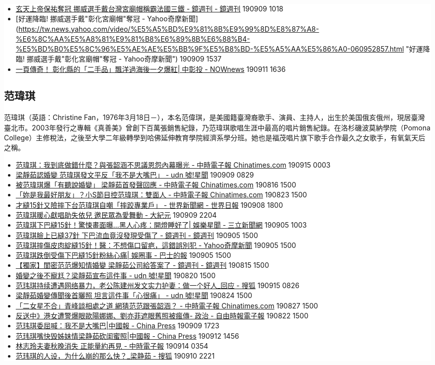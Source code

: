 - [玄天上帝保祐奪冠 挪威選手戴台灣宮廟帽稱霸法國三鐵 - 鏡週刊 - 鏡週刊](https://www.mirrormedia.mg/story/20190909edi004 "玄天上帝保祐奪冠 挪威選手戴台灣宮廟帽稱霸法國三鐵 - 鏡週刊 - 鏡週刊") 190909 1018
- [好運降臨! 挪威選手戴"彰化宮廟帽"奪冠 - Yahoo奇摩新聞](https://tw.news.yahoo.com/video/%E5%A5%BD%E9%81%8B%E9%99%8D%E8%87%A8-%E6%8C%AA%E5%A8%81%E9%81%B8%E6%89%8B%E6%88%B4-%E5%BD%B0%E5%8C%96%E5%AE%AE%E5%BB%9F%E5%B8%BD-%E5%A5%AA%E5%86%A0-060952857.html "好運降臨! 挪威選手戴"彰化宮廟帽"奪冠 - Yahoo奇摩新聞") 190909 1537
- [一頁傳奇！ 彰化縣的「二手品」飄洋過海後一夕爆紅| 中彰投 - NOWnews](https://www.nownews.com/news/20190911/3625330/ "一頁傳奇！ 彰化縣的「二手品」飄洋過海後一夕爆紅| 中彰投 - NOWnews") 190911 1636

## 范瑋琪

范瑋琪（英語：Christine Fan，1976年3月18日－），本名范偉琪，是美國籍臺灣裔歌手、演員、主持人，出生於美国俄亥俄州，現居臺灣臺北市。2003年發行之專輯《真善美》曾創下百萬張銷售紀錄，乃范瑋琪歌唱生涯中最高的唱片銷售紀錄。在洛杉磯波莫納學院（Pomona College）主修稅法，之後至大學二年級轉學到哈佛延伸教育學院經濟系學分班。她也是福茂唱片旗下歌手合作最久之女歌手，有氧氣天后之稱。
- [范瑋琪：我到底做錯什麼？與張韶涵不思議恩怨內幕曝光 - 中時電子報 Chinatimes.com](https://www.chinatimes.com/realtimenews/20190915000021-260404 "范瑋琪：我到底做錯什麼？與張韶涵不思議恩怨內幕曝光 - 中時電子報 Chinatimes.com") 190915 0003
- [梁靜茹認婚變 范瑋琪發文平反「我不是大嘴巴」 - udn 噓!星聞](https://stars.udn.com/star/story/10088/4036755 "梁靜茹認婚變 范瑋琪發文平反「我不是大嘴巴」 - udn 噓!星聞") 190909 0829
- [被范瑋琪爆「有聽說婚變」 梁靜茹首發聲回應 - 中時電子報 Chinatimes.com](https://www.chinatimes.com/realtimenews/20190816003266-260404 "被范瑋琪爆「有聽說婚變」 梁靜茹首發聲回應 - 中時電子報 Chinatimes.com") 190816 1500
- [「妳是我最好朋友」？小S節目控范瑋琪：雙面人 - 中時電子報 Chinatimes.com](https://www.chinatimes.com/realtimenews/20190823002595-260404 "「妳是我最好朋友」？小S節目控范瑋琪：雙面人 - 中時電子報 Chinatimes.com") 190823 1500
- [才縫15針又險摔下台范瑋琪自嘲「摔跤專業戶」 - 世界新聞網 - 世界日報](https://www.worldjournal.com/6494519/article-%E6%89%8D%E7%B8%AB15%E9%87%9D%E5%8F%88%E9%9A%AA%E6%91%94%E4%B8%8B%E5%8F%B0-%E8%8C%83%E7%91%8B%E7%90%AA%E8%87%AA%E5%98%B2%E3%80%8C%E6%91%94%E8%B7%A4%E5%B0%88%E6%A5%AD%E6%88%B6%E3%80%8D/ "才縫15針又險摔下台范瑋琪自嘲「摔跤專業戶」 - 世界新聞網 - 世界日報") 190908 1800
- [范瑋琪暖心獻唱助失依兒 邀民眾為愛舞動 - 大紀元](http://www.epochtimes.com/b5/19/9/9/n11509720.htm "范瑋琪暖心獻唱助失依兒 邀民眾為愛舞動 - 大紀元") 190909 2204
- [范瑋琪下巴縫15針！驚悚畫面曝…黑人心疼：開燈睡好了| 娛樂星聞 - 三立新聞網](https://www.setn.com/E/News.aspx?NewsID=597454 "范瑋琪下巴縫15針！驚悚畫面曝…黑人心疼：開燈睡好了| 娛樂星聞 - 三立新聞網") 190905 1003
- [范瑋琪臉上已縫37針 下巴流血竟沒發現受傷了 - 鏡週刊 - 鏡週刊](https://www.mirrormedia.mg/story/20190905ent022 "范瑋琪臉上已縫37針 下巴流血竟沒發現受傷了 - 鏡週刊 - 鏡週刊") 190905 1500
- [范瑋琪摔傷皮肉綻縫15針！醫：不想傷口留疤，這錯誤別犯 - Yahoo奇摩新聞](https://tw.news.yahoo.com/%E8%8C%83%E7%91%8B%E7%90%AA%E6%91%94%E5%82%B7%E7%9A%AE%E8%82%89%E7%B6%BB%E7%B8%AB15%E9%87%9D-%E9%86%AB-%E4%B8%8D%E6%83%B3%E5%82%B7%E5%8F%A3%E7%95%99%E7%96%A4-%E9%80%99%E9%8C%AF%E8%AA%A4%E5%88%A5%E7%8A%AF-040000856.html "范瑋琪摔傷皮肉綻縫15針！醫：不想傷口留疤，這錯誤別犯 - Yahoo奇摩新聞") 190905 1500
- [范瑋琪跌倒受傷下巴縫15針粉絲心痛| 娛圈事 - 巴士的報](https://www.bastillepost.com/hongkong/4-%E5%A8%9B%E5%9C%88%E4%BA%8B/5031163-%E8%8C%83%E7%91%8B%E7%90%AA%E5%8F%88%E8%B7%8C%E5%80%92-%E4%B8%8B%E5%B7%B4%E5%8F%97%E5%82%B7%E7%B8%AB15%E9%87%9D/ "范瑋琪跌倒受傷下巴縫15針粉絲心痛| 娛圈事 - 巴士的報") 190905 1500
- [【獨家】閨密范范爆知情婚變 梁靜茹公司給答案了 - 鏡週刊 - 鏡週刊](https://www.mirrormedia.mg/story/20190815ent028 "【獨家】閨密范范爆知情婚變 梁靜茹公司給答案了 - 鏡週刊 - 鏡週刊") 190815 1500
- [婚變之後不寵尪？梁靜茹宣布這件事 - udn 噓!星聞](https://stars.udn.com/star/story/10092/3999872 "婚變之後不寵尪？梁靜茹宣布這件事 - udn 噓!星聞") 190820 1500
- [范玮琪持续遭遇网络暴力，老公陈建州发文实力护妻：做一个好人_回应 - 搜狐](http://www.sohu.com/a/340950510_253355 "范玮琪持续遭遇网络暴力，老公陈建州发文实力护妻：做一个好人_回应 - 搜狐") 190915 0826
- [梁靜茹婚變傳聞後首曬照 坦言這件事「心很痛」 - udn 噓!星聞](https://stars.udn.com/star/story/10089/4007440 "梁靜茹婚變傳聞後首曬照 坦言這件事「心很痛」 - udn 噓!星聞") 190824 1500
- [「二女星不合」青峰談相處之道 網猜范范跟張韶涵？ - 中時電子報 Chinatimes.com](https://www.chinatimes.com/realtimenews/20190827003712-260404 "「二女星不合」青峰談相處之道 網猜范范跟張韶涵？ - 中時電子報 Chinatimes.com") 190827 1500
- [反送中》港女遭警爆眼歐陽娜娜、劉亦菲遮眼舊照被瘋傳- 政治 - 自由時報電子報](https://news.ltn.com.tw/news/politics/breakingnews/2893114 "反送中》港女遭警爆眼歐陽娜娜、劉亦菲遮眼舊照被瘋傳- 政治 - 自由時報電子報") 190822 1500
- [范玮琪委屈喊：我不是大嘴巴|中國報 - China Press](https://www.chinapress.com.my/20190909/%E8%8C%83%E7%8E%AE%E7%90%AA%E5%A7%94%E5%B1%88%E5%96%8A%EF%BC%9A%E6%88%91%E4%B8%8D%E6%98%AF%E5%A4%A7%E5%98%B4%E5%B7%B4/ "范玮琪委屈喊：我不是大嘴巴|中國報 - China Press") 190909 1723
- [范玮琪嘴快毁姊妹情梁静茹砍闺蜜照|中國報 - China Press](https://www.chinapress.com.my/20190912/%E8%8C%83%E7%8E%AE%E7%90%AA%E5%98%B4%E5%BF%AB%E6%AF%81%E5%A7%8A%E5%A6%B9%E6%83%85-%E6%A2%81%E9%9D%99%E8%8C%B9%E7%A0%8D%E9%97%BA%E8%9C%9C%E7%85%A7/ "范玮琪嘴快毁姊妹情梁静茹砍闺蜜照|中國報 - China Press") 190912 1456
- [林志玲夫妻秋晚消失 正能量約再見 - 中時電子報](https://www.chinatimes.com/newspapers/20190914000611-260112 "林志玲夫妻秋晚消失 正能量約再見 - 中時電子報") 190914 0354
- [范玮琪的人设，为什么崩的那么快？_梁静茹 - 搜狐](http://www.sohu.com/a/340128568_486486 "范玮琪的人设，为什么崩的那么快？_梁静茹 - 搜狐") 190910 2221
